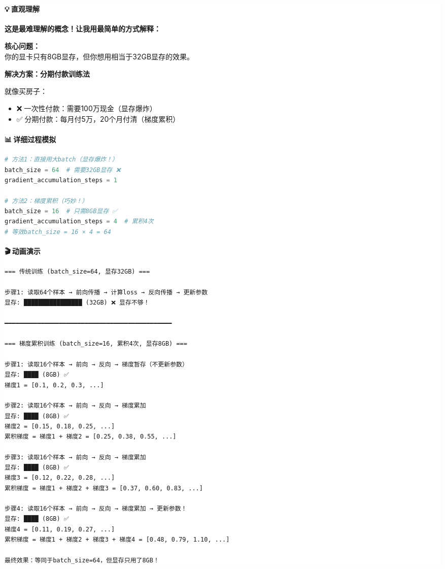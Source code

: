 #### 💡 直观理解

**这是最难理解的概念！让我用最简单的方式解释：**

**核心问题：**  
你的显卡只有8GB显存，但你想用相当于32GB显存的效果。

**解决方案：分期付款训练法**

就像买房子：
- ❌ 一次性付款：需要100万现金（显存爆炸）
- ✅ 分期付款：每月付5万，20个月付清（梯度累积）

#### 📊 详细过程模拟

```python
# 方法1：直接用大batch（显存爆炸！）
batch_size = 64  # 需要32GB显存 ❌
gradient_accumulation_steps = 1

# 方法2：梯度累积（巧妙！）
batch_size = 16  # 只需8GB显存 ✅
gradient_accumulation_steps = 4  # 累积4次
# 等效batch_size = 16 × 4 = 64
```

#### 🎬 动画演示

```
=== 传统训练 (batch_size=64, 显存32GB) ===

步骤1: 读取64个样本 → 前向传播 → 计算loss → 反向传播 → 更新参数
显存: ████████████████ (32GB) ❌ 显存不够！

━━━━━━━━━━━━━━━━━━━━━━━━━━━━━━━━━━━━━━━━━━━━━━

=== 梯度累积训练 (batch_size=16, 累积4次, 显存8GB) ===

步骤1: 读取16个样本 → 前向 → 反向 → 梯度暂存（不更新参数）
显存: ████ (8GB) ✅
梯度1 = [0.1, 0.2, 0.3, ...]

步骤2: 读取16个样本 → 前向 → 反向 → 梯度累加
显存: ████ (8GB) ✅
梯度2 = [0.15, 0.18, 0.25, ...]
累积梯度 = 梯度1 + 梯度2 = [0.25, 0.38, 0.55, ...]

步骤3: 读取16个样本 → 前向 → 反向 → 梯度累加
显存: ████ (8GB) ✅
梯度3 = [0.12, 0.22, 0.28, ...]
累积梯度 = 梯度1 + 梯度2 + 梯度3 = [0.37, 0.60, 0.83, ...]

步骤4: 读取16个样本 → 前向 → 反向 → 梯度累加 → 更新参数！
显存: ████ (8GB) ✅
梯度4 = [0.11, 0.19, 0.27, ...]
累积梯度 = 梯度1 + 梯度2 + 梯度3 + 梯度4 = [0.48, 0.79, 1.10, ...]

最终效果：等同于batch_size=64，但显存只用了8GB！
```
